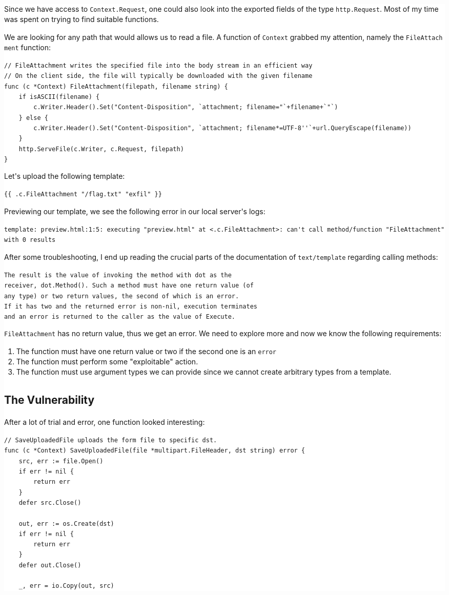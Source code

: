 Since we have access to `Context.Request`, one could also look into the exported fields of the type `http.Request`. Most of my time was spent on trying to find suitable functions.

We are looking for any path that would allows us to read a file. A function of `Context` grabbed my attention, namely the `FileAttachment` function:

```golang
// FileAttachment writes the specified file into the body stream in an efficient way
// On the client side, the file will typically be downloaded with the given filename
func (c *Context) FileAttachment(filepath, filename string) {
	if isASCII(filename) {
		c.Writer.Header().Set("Content-Disposition", `attachment; filename="`+filename+`"`)
	} else {
		c.Writer.Header().Set("Content-Disposition", `attachment; filename*=UTF-8''`+url.QueryEscape(filename))
	}
	http.ServeFile(c.Writer, c.Request, filepath)
}
```

Let's upload the following template:
```
{{ .c.FileAttachment "/flag.txt" "exfil" }}
```

Previewing our template, we see the following error in our local server's logs:
```
template: preview.html:1:5: executing "preview.html" at <.c.FileAttachment>: can't call method/function "FileAttachment" with 0 results
```

After some troubleshooting, I end up reading the crucial parts of the documentation of `text/template` regarding calling methods: 
```
The result is the value of invoking the method with dot as the
receiver, dot.Method(). Such a method must have one return value (of
any type) or two return values, the second of which is an error.
If it has two and the returned error is non-nil, execution terminates
and an error is returned to the caller as the value of Execute.
```

`FileAttachment` has no return value, thus we get an error. We need to explore more and now we know the following requirements:
1. The function must have one return value or two if the second one is an `error`
2. The function must perform some "exploitable" action.
3. The function must use argument types we can provide since we cannot create arbitrary types from a template.

## The Vulnerability 

After a lot of trial and error, one function looked interesting:

```golang
// SaveUploadedFile uploads the form file to specific dst.
func (c *Context) SaveUploadedFile(file *multipart.FileHeader, dst string) error {
	src, err := file.Open()
	if err != nil {
		return err
	}
	defer src.Close()

	out, err := os.Create(dst)
	if err != nil {
		return err
	}
	defer out.Close()

	_, err = io.Copy(out, src)
```